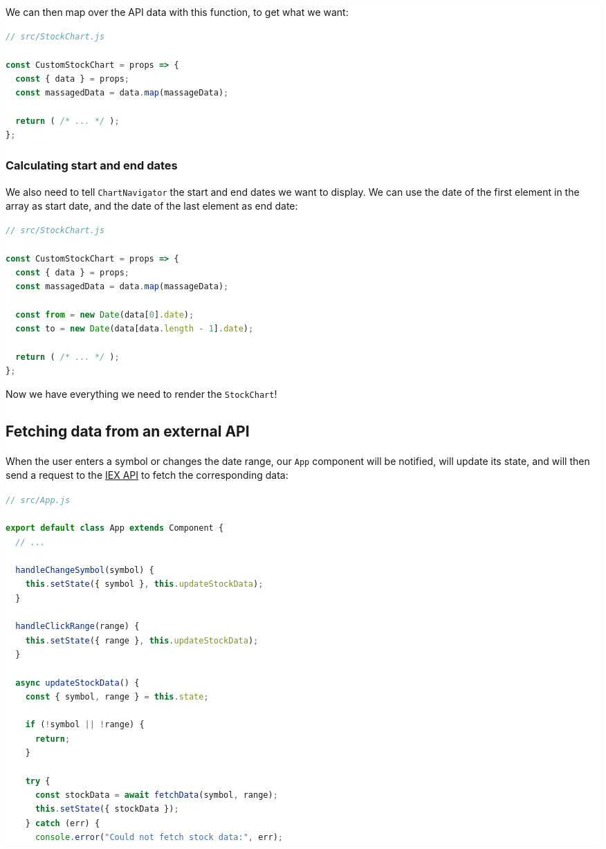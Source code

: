 We can then map over the API data with this function, to get what we want:

```js
// src/StockChart.js

const CustomStockChart = props => {
  const { data } = props;
  const massagedData = data.map(massageData);

  return ( /* ... */ );
};
```

### Calculating start and end dates

We also need to tell `ChartNavigator` the start and end dates we want to display. We can use the date of the first element in the array as start date, and the date of the last element as end date:

```js
// src/StockChart.js

const CustomStockChart = props => {
  const { data } = props;
  const massagedData = data.map(massageData);

  const from = new Date(data[0].date);
  const to = new Date(data[data.length - 1].date);

  return ( /* ... */ );
};
```

Now we have everything we need to render the `StockChart`!

## Fetching data from an external API

When the user enters a symbol or changes the date range, our `App` component will be notified, will update its state, and will then send a request to the [IEX API](https://iextrading.com/developer/docs/) to fetch the corresponding data:

```js
// src/App.js

export default class App extends Component {
  // ...

  handleChangeSymbol(symbol) {
    this.setState({ symbol }, this.updateStockData);
  }

  handleClickRange(range) {
    this.setState({ range }, this.updateStockData);
  }

  async updateStockData() {
    const { symbol, range } = this.state;

    if (!symbol || !range) {
      return;
    }

    try {
      const stockData = await fetchData(symbol, range);
      this.setState({ stockData });
    } catch (err) {
      console.error("Could not fetch stock data:", err);
```